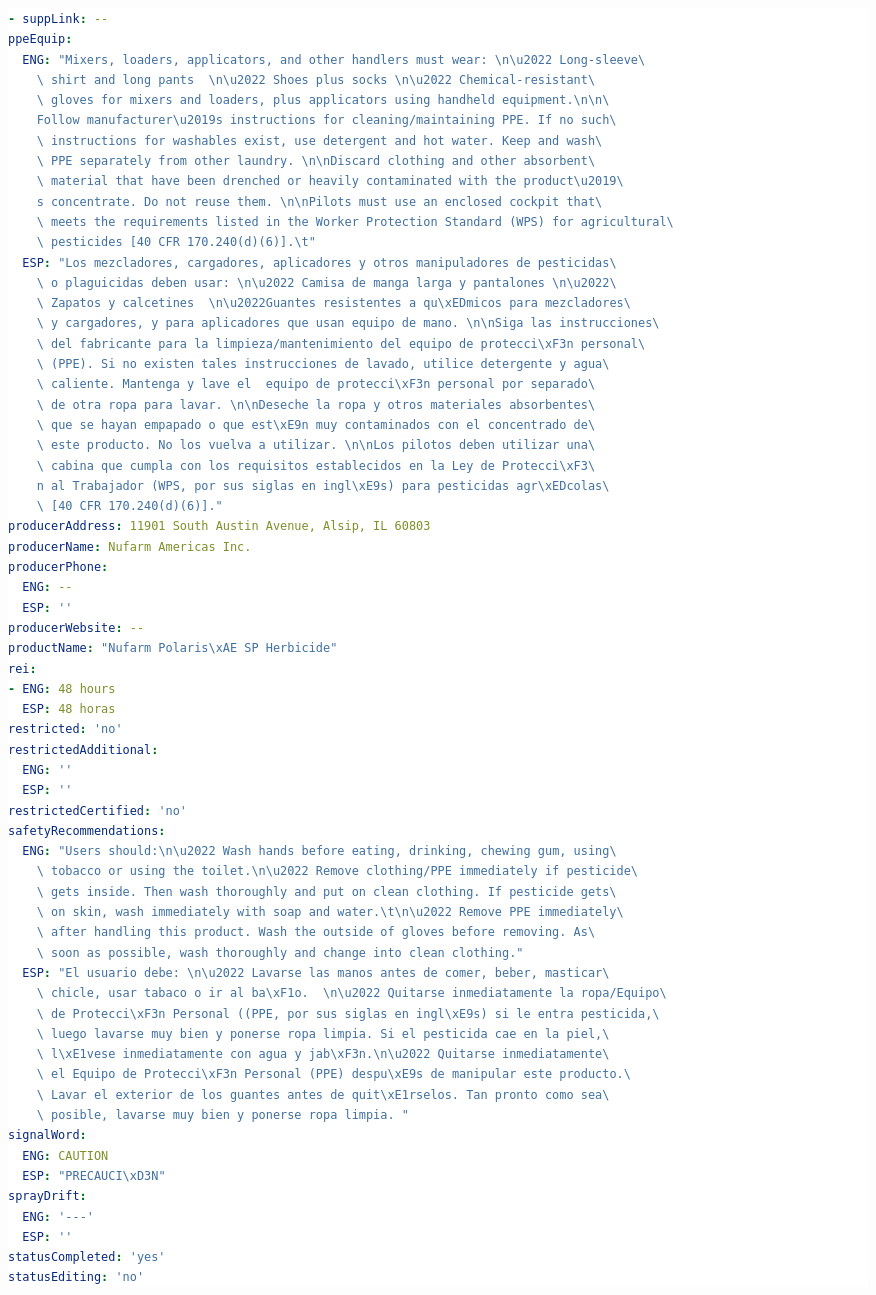```yaml
- suppLink: --
ppeEquip:
  ENG: "Mixers, loaders, applicators, and other handlers must wear: \n\u2022 Long-sleeve\
    \ shirt and long pants  \n\u2022 Shoes plus socks \n\u2022 Chemical-resistant\
    \ gloves for mixers and loaders, plus applicators using handheld equipment.\n\n\
    Follow manufacturer\u2019s instructions for cleaning/maintaining PPE. If no such\
    \ instructions for washables exist, use detergent and hot water. Keep and wash\
    \ PPE separately from other laundry. \n\nDiscard clothing and other absorbent\
    \ material that have been drenched or heavily contaminated with the product\u2019\
    s concentrate. Do not reuse them. \n\nPilots must use an enclosed cockpit that\
    \ meets the requirements listed in the Worker Protection Standard (WPS) for agricultural\
    \ pesticides [40 CFR 170.240(d)(6)].\t"
  ESP: "Los mezcladores, cargadores, aplicadores y otros manipuladores de pesticidas\
    \ o plaguicidas deben usar: \n\u2022 Camisa de manga larga y pantalones \n\u2022\
    \ Zapatos y calcetines  \n\u2022Guantes resistentes a qu\xEDmicos para mezcladores\
    \ y cargadores, y para aplicadores que usan equipo de mano. \n\nSiga las instrucciones\
    \ del fabricante para la limpieza/mantenimiento del equipo de protecci\xF3n personal\
    \ (PPE). Si no existen tales instrucciones de lavado, utilice detergente y agua\
    \ caliente. Mantenga y lave el  equipo de protecci\xF3n personal por separado\
    \ de otra ropa para lavar. \n\nDeseche la ropa y otros materiales absorbentes\
    \ que se hayan empapado o que est\xE9n muy contaminados con el concentrado de\
    \ este producto. No los vuelva a utilizar. \n\nLos pilotos deben utilizar una\
    \ cabina que cumpla con los requisitos establecidos en la Ley de Protecci\xF3\
    n al Trabajador (WPS, por sus siglas en ingl\xE9s) para pesticidas agr\xEDcolas\
    \ [40 CFR 170.240(d)(6)]."
producerAddress: 11901 South Austin Avenue, Alsip, IL 60803
producerName: Nufarm Americas Inc.
producerPhone:
  ENG: --
  ESP: ''
producerWebsite: --
productName: "Nufarm Polaris\xAE SP Herbicide"
rei:
- ENG: 48 hours
  ESP: 48 horas
restricted: 'no'
restrictedAdditional:
  ENG: ''
  ESP: ''
restrictedCertified: 'no'
safetyRecommendations:
  ENG: "Users should:\n\u2022 Wash hands before eating, drinking, chewing gum, using\
    \ tobacco or using the toilet.\n\u2022 Remove clothing/PPE immediately if pesticide\
    \ gets inside. Then wash thoroughly and put on clean clothing. If pesticide gets\
    \ on skin, wash immediately with soap and water.\t\n\u2022 Remove PPE immediately\
    \ after handling this product. Wash the outside of gloves before removing. As\
    \ soon as possible, wash thoroughly and change into clean clothing."
  ESP: "El usuario debe: \n\u2022 Lavarse las manos antes de comer, beber, masticar\
    \ chicle, usar tabaco o ir al ba\xF1o.  \n\u2022 Quitarse inmediatamente la ropa/Equipo\
    \ de Protecci\xF3n Personal ((PPE, por sus siglas en ingl\xE9s) si le entra pesticida,\
    \ luego lavarse muy bien y ponerse ropa limpia. Si el pesticida cae en la piel,\
    \ l\xE1vese inmediatamente con agua y jab\xF3n.\n\u2022 Quitarse inmediatamente\
    \ el Equipo de Protecci\xF3n Personal (PPE) despu\xE9s de manipular este producto.\
    \ Lavar el exterior de los guantes antes de quit\xE1rselos. Tan pronto como sea\
    \ posible, lavarse muy bien y ponerse ropa limpia. "
signalWord:
  ENG: CAUTION
  ESP: "PRECAUCI\xD3N"
sprayDrift:
  ENG: '---'
  ESP: ''
statusCompleted: 'yes'
statusEditing: 'no'
```